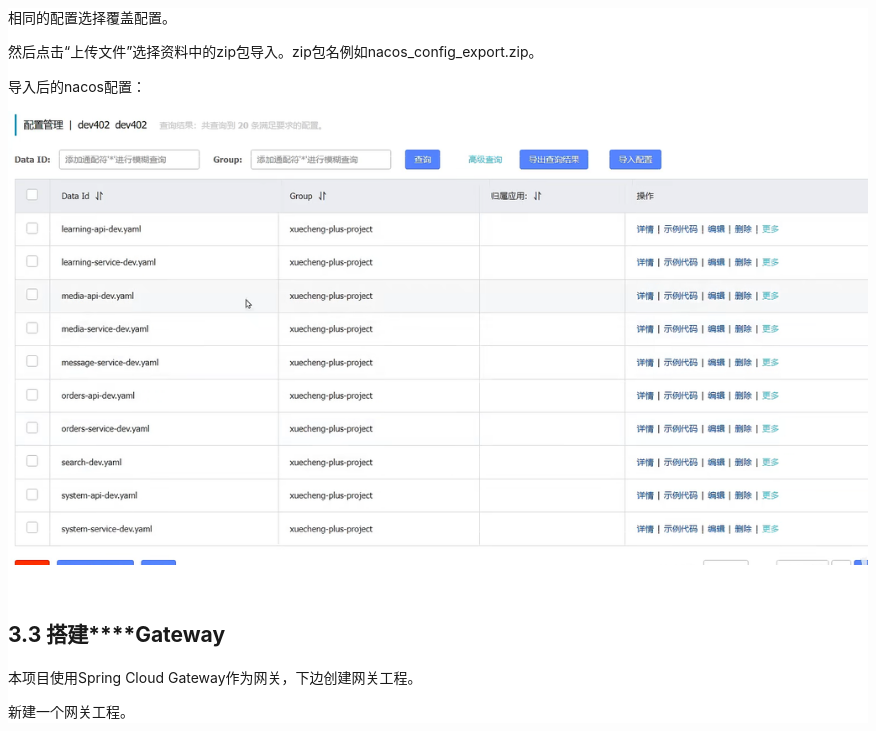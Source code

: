 相同的配置选择覆盖配置。

然后点击“上传文件”选择资料中的zip包导入。zip包名例如nacos_config_export.zip。

导入后的nacos配置： 

![img](学成在线笔记+踩坑（4）——【媒资管理模块】上传图片，Nacos+Gateway+MinIO.assets/d4b0ecada8904991a64c998d08597dcb.png)![点击并拖拽以移动](data:image/gif;base64,R0lGODlhAQABAPABAP///wAAACH5BAEKAAAALAAAAAABAAEAAAICRAEAOw==)





## **3.3 搭建****Gateway**

本项目使用Spring Cloud Gateway作为网关，下边创建网关工程。

新建一个网关工程。
